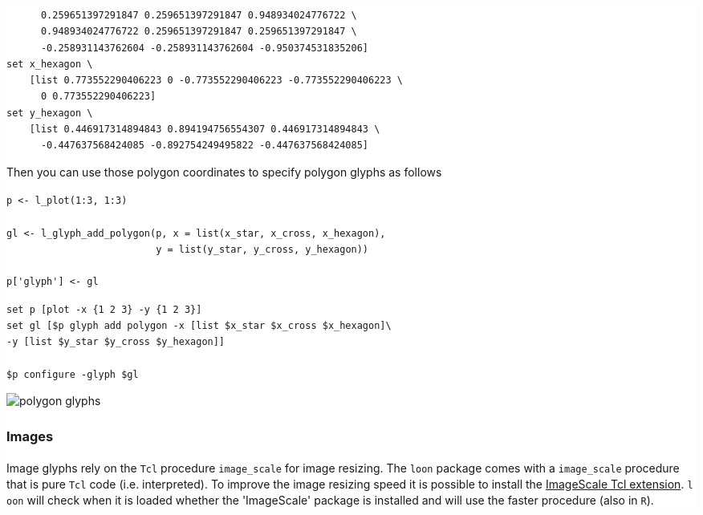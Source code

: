 ~~~
      0.259651397291847 0.259651397291847 0.948934024776722 \
      0.948934024776722 0.259651397291847 0.259651397291847 \
      -0.258931143762604 -0.258931143762604 -0.950374531835206]
set x_hexagon \
    [list 0.773552290406223 0 -0.773552290406223 -0.773552290406223 \
      0 0.773552290406223]
set y_hexagon \
    [list 0.446917314894843 0.894194756554307 0.446917314894843 \
      -0.447637568424085 -0.892754249495822 -0.447637568424085]
~~~

</Tcl>

Then you can use those polygon coordinates to specify polygon glyphs
as follows

<R>

~~~
p <- l_plot(1:3, 1:3)

gl <- l_glyph_add_polygon(p, x = list(x_star, x_cross, x_hexagon),
                          y = list(y_star, y_cross, y_hexagon))

p['glyph'] <- gl
~~~

</R>

<Tcl>

~~~
set p [plot -x {1 2 3} -y {1 2 3}]
set gl [$p glyph add polygon -x [list $x_star $x_cross $x_hexagon]\
-y [list $y_star $y_cross $y_hexagon]]

$p configure -glyph $gl
~~~

</Tcl>

![](images/display_plot_glyphs_polygon.png "polygon glyphs")


### Images

Image glyphs rely on the `Tcl` procedure `image_scale` for image
  resizing. The `loon` package comes with a `image_scale` procedure
  that is pure `Tcl` code (i.e. interpreted). To improve the image
  resizing speed it is possible to install the
  [ImageScale Tcl extension](https://github.com/waddella/tclImageScale
  "fast image resizing Tcl extension"). `loon` will check when it is
  loaded whether the 'ImageScale' package is installed and will use
  the faster procedure (also in `R`).



[tclman_image]: https://www.tcl.tk/man/tcl/TkCmd/image.htm "Tcl image manual"